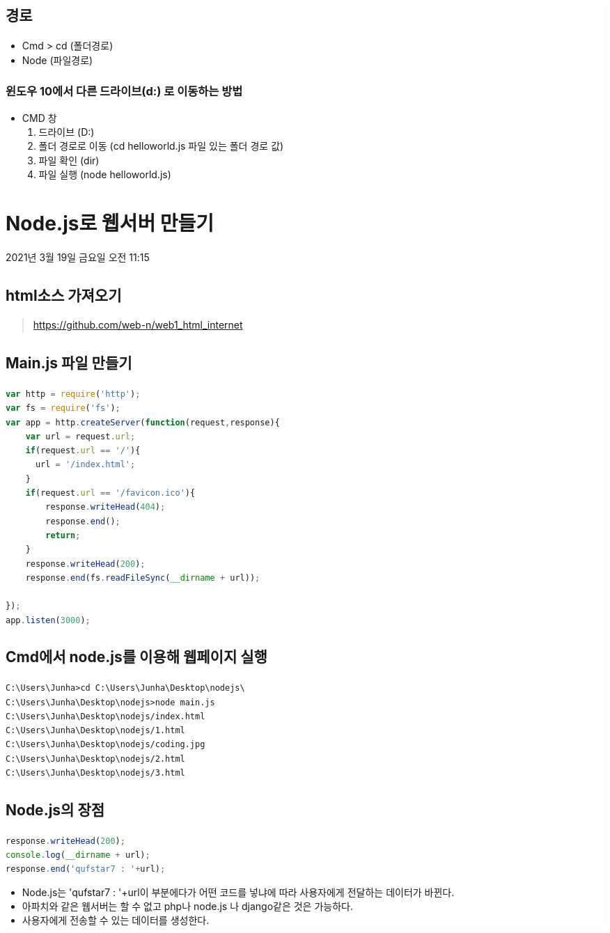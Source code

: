 ## 경로
* Cmd > cd (폴더경로)
* Node (파일경로) 

### 윈도우 10에서 다른 드라이브(d:) 로 이동하는 방법
* CMD 창
  1. 드라이브 (D:) 
  2. 폴더 경로로 이동 (cd helloworld.js 파일 있는 폴더 경로 값)
  3. 파일 확인 (dir) 
  4. 파일 실행 (node helloworld.js)


# Node.js로 웹서버 만들기

2021년 3월 19일 금요일
오전 11:15

## html소스 가져오기
> https://github.com/web-n/web1_html_internet

## Main.js 파일 만들기
```js
var http = require('http');
var fs = require('fs');
var app = http.createServer(function(request,response){
    var url = request.url;
    if(request.url == '/'){
      url = '/index.html';
    }
    if(request.url == '/favicon.ico'){
        response.writeHead(404);
        response.end();
        return;
    }
    response.writeHead(200);
    response.end(fs.readFileSync(__dirname + url));
 
});
app.listen(3000);
```
## Cmd에서 node.js를 이용해 웹페이지 실행
```console
C:\Users\Junha>cd C:\Users\Junha\Desktop\nodejs\
C:\Users\Junha\Desktop\nodejs>node main.js
C:\Users\Junha\Desktop\nodejs/index.html
C:\Users\Junha\Desktop\nodejs/1.html
C:\Users\Junha\Desktop\nodejs/coding.jpg
C:\Users\Junha\Desktop\nodejs/2.html
C:\Users\Junha\Desktop\nodejs/3.html
```
## Node.js의 장점
```js
response.writeHead(200);
console.log(__dirname + url);
response.end('qufstar7 : '+url);
```
* Node.js는 'qufstar7 : '+url이 부분에다가 
어떤 코드를 넣냐에 따라 사용자에게 전달하는 데이터가 바뀐다.
* 아파치와 같은 웹서버는 할 수 없고 php나 node.js 나 django같은 것은 가능하다.
* 사용자에게 전송할 수 있는 데이터를 생성한다.
